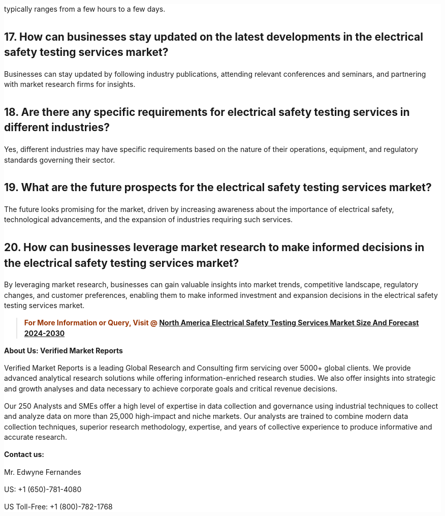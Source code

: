 typically ranges from a few hours to a few days.</p><h2>17. How can businesses stay updated on the latest developments in the electrical safety testing services market?</div><div></h2><p>Businesses can stay updated by following industry publications, attending relevant conferences and seminars, and partnering with market research firms for insights.</p><h2>18. Are there any specific requirements for electrical safety testing services in different industries?</div><div></h2><p>Yes, different industries may have specific requirements based on the nature of their operations, equipment, and regulatory standards governing their sector.</p><h2>19. What are the future prospects for the electrical safety testing services market?</div><div></h2><p>The future looks promising for the market, driven by increasing awareness about the importance of electrical safety, technological advancements, and the expansion of industries requiring such services.</p><h2>20. How can businesses leverage market research to make informed decisions in the electrical safety testing services market?</div><div></h2><p>By leveraging market research, businesses can gain valuable insights into market trends, competitive landscape, regulatory changes, and customer preferences, enabling them to make informed investment and expansion decisions in the electrical safety testing services market.</p></body></html></p><blockquote><p><span style="color: #993300;"><strong>For More Information or Query, Visit @ <a href="https://www.verifiedmarketreports.com/product/electrical-safety-testing-services-market/">North America Electrical Safety Testing Services Market Size And Forecast 2024-2030</a></strong></span></p></blockquote><p><strong>About Us: Verified Market Reports</strong></p><p>Verified Market Reports is a leading Global Research and Consulting firm servicing over 5000+ global clients. We provide advanced analytical research solutions while offering information-enriched research studies. We also offer insights into strategic and growth analyses and data necessary to achieve corporate goals and critical revenue decisions.</p><p>Our 250 Analysts and SMEs offer a high level of expertise in data collection and governance using industrial techniques to collect and analyze data on more than 25,000 high-impact and niche markets. Our analysts are trained to combine modern data collection techniques, superior research methodology, expertise, and years of collective experience to produce informative and accurate research.</p><p><strong>Contact us:</strong></p><p>Mr. Edwyne Fernandes</p><p>US: +1 (650)-781-4080</p><p>US Toll-Free: +1 (800)-782-1768</p>
